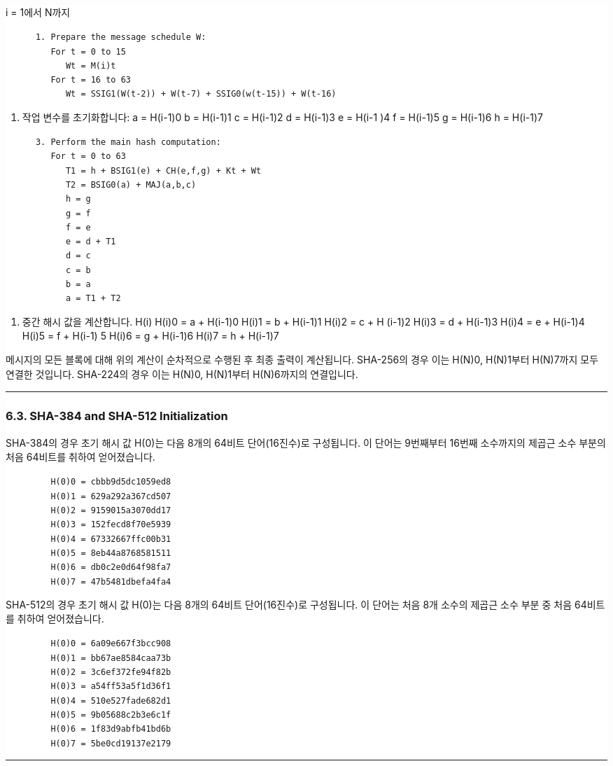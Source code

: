 i = 1에서 N까지

```text
      1. Prepare the message schedule W:
         For t = 0 to 15
            Wt = M(i)t
         For t = 16 to 63
            Wt = SSIG1(W(t-2)) + W(t-7) + SSIG0(w(t-15)) + W(t-16)
```

1. 작업 변수를 초기화합니다: a = H\(i-1\)0 b = H\(i-1\)1 c = H\(i-1\)2 d = H\(i-1\)3 e = H\(i-1 \)4 f = H\(i-1\)5 g = H\(i-1\)6 h = H\(i-1\)7

```text
      3. Perform the main hash computation:
         For t = 0 to 63
            T1 = h + BSIG1(e) + CH(e,f,g) + Kt + Wt
            T2 = BSIG0(a) + MAJ(a,b,c)
            h = g
            g = f
            f = e
            e = d + T1
            d = c
            c = b
            b = a
            a = T1 + T2
```

1. 중간 해시 값을 계산합니다. H\(i\) H\(i\)0 = a + H\(i-1\)0 H\(i\)1 = b + H\(i-1\)1 H\(i\)2 = c + H \(i-1\)2 H\(i\)3 = d + H\(i-1\)3 H\(i\)4 = e + H\(i-1\)4 H\(i\)5 = f + H\(i-1\) 5 H\(i\)6 = g + H\(i-1\)6 H\(i\)7 = h + H\(i-1\)7

메시지의 모든 블록에 대해 위의 계산이 순차적으로 수행된 후 최종 출력이 계산됩니다. SHA-256의 경우 이는 H\(N\)0, H\(N\)1부터 H\(N\)7까지 모두 연결한 것입니다. SHA-224의 경우 이는 H\(N\)0, H\(N\)1부터 H\(N\)6까지의 연결입니다.

---
### **6.3.  SHA-384 and SHA-512 Initialization**

SHA-384의 경우 초기 해시 값 H\(0\)는 다음 8개의 64비트 단어\(16진수\)로 구성됩니다. 이 단어는 9번째부터 16번째 소수까지의 제곱근 소수 부분의 처음 64비트를 취하여 얻어졌습니다.

```text
         H(0)0 = cbbb9d5dc1059ed8
         H(0)1 = 629a292a367cd507
         H(0)2 = 9159015a3070dd17
         H(0)3 = 152fecd8f70e5939
         H(0)4 = 67332667ffc00b31
         H(0)5 = 8eb44a8768581511
         H(0)6 = db0c2e0d64f98fa7
         H(0)7 = 47b5481dbefa4fa4
```

SHA-512의 경우 초기 해시 값 H\(0\)는 다음 8개의 64비트 단어\(16진수\)로 구성됩니다. 이 단어는 처음 8개 소수의 제곱근 소수 부분 중 처음 64비트를 취하여 얻어졌습니다.

```text
         H(0)0 = 6a09e667f3bcc908
         H(0)1 = bb67ae8584caa73b
         H(0)2 = 3c6ef372fe94f82b
         H(0)3 = a54ff53a5f1d36f1
         H(0)4 = 510e527fade682d1
         H(0)5 = 9b05688c2b3e6c1f
         H(0)6 = 1f83d9abfb41bd6b
         H(0)7 = 5be0cd19137e2179
```

---